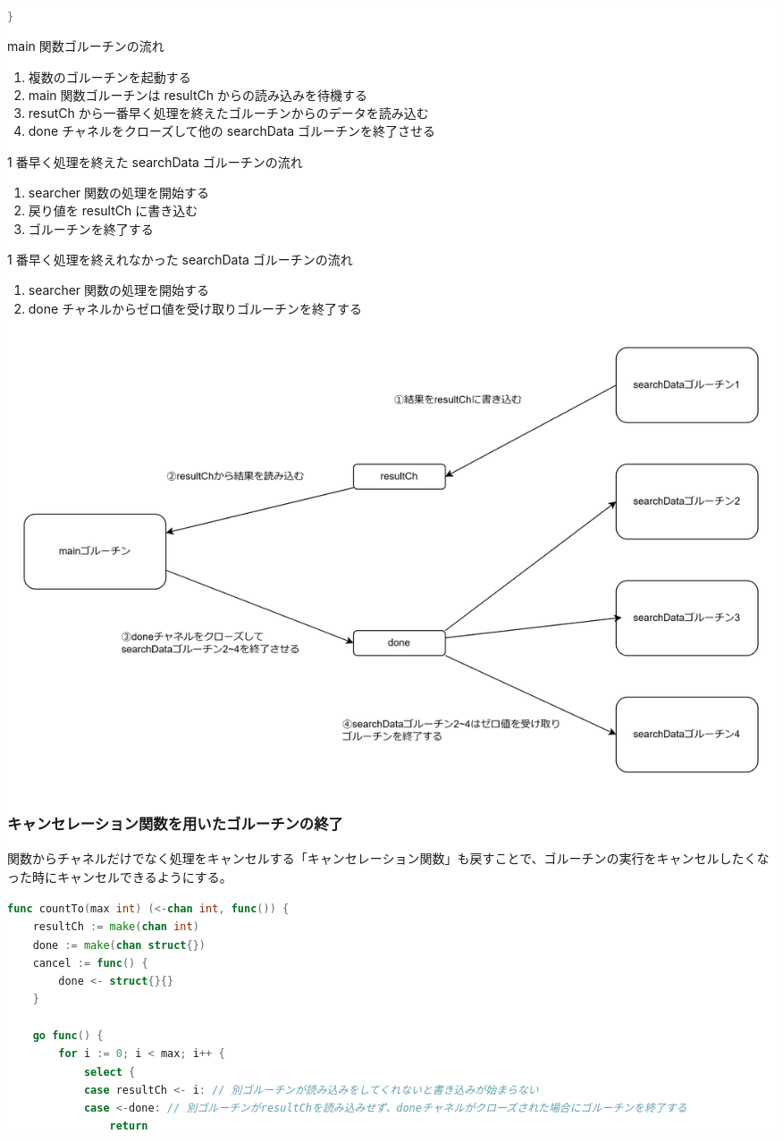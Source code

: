 ```Go
}
```

main 関数ゴルーチンの流れ

1. 複数のゴルーチンを起動する
2. main 関数ゴルーチンは resultCh からの読み込みを待機する
3. resutCh から一番早く処理を終えたゴルーチンからのデータを読み込む
4. done チャネルをクローズして他の searchData ゴルーチンを終了させる

1 番早く処理を終えた searchData ゴルーチンの流れ

1. searcher 関数の処理を開始する
2. 戻り値を resultCh に書き込む
3. ゴルーチンを終了する

1 番早く処理を終えれなかった searchData ゴルーチンの流れ

1. searcher 関数の処理を開始する
2. done チャネルからゼロ値を受け取りゴルーチンを終了する

![doneチャネル](./images/doneチャネル.png)

### キャンセレーション関数を用いたゴルーチンの終了

関数からチャネルだけでなく処理をキャンセルする「キャンセレーション関数」も戻すことで、ゴルーチンの実行をキャンセルしたくなった時にキャンセルできるようにする。

```Go
func countTo(max int) (<-chan int, func()) {
	resultCh := make(chan int)
	done := make(chan struct{})
	cancel := func() {
		done <- struct{}{}
	}

	go func() {
		for i := 0; i < max; i++ {
			select {
			case resultCh <- i: // 別ゴルーチンが読み込みをしてくれないと書き込みが始まらない
			case <-done: // 別ゴルーチンがresultChを読み込みせず、doneチャネルがクローズされた場合にゴルーチンを終了する
				return
```